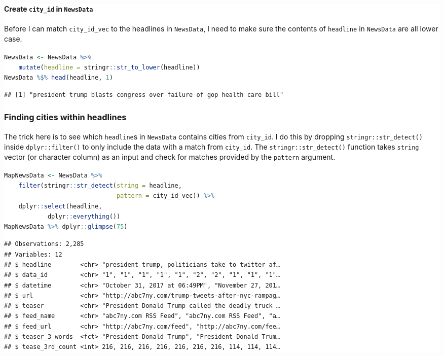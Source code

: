 #### Create `city_id` in `NewsData`

Before I can match `city_id_vec` to the headlines in `NewsData`, I need
to make sure the contents of `headline` in `NewsData` are all lower
case.

``` r
NewsData <- NewsData %>% 
    mutate(headline = stringr::str_to_lower(headline))
NewsData %$% head(headline, 1)
```

    ## [1] "president trump blasts congress over failure of gop health care bill"

### Finding cities within headlines

The trick here is to see which `headline`s in `NewsData` contains cities
from `city_id`. I do this by dropping `stringr::str_detect()` inside
`dplyr::filter()` to only include the data with a match from `city_id`.
The `stringr::str_detect()` function takes `string` vector (or character
column) as an input and check for matches provided by the `pattern`
argument.

``` r
MapNewsData <- NewsData %>% 
    filter(stringr::str_detect(string = headline, 
                               pattern = city_id_vec)) %>% 
    dplyr::select(headline, 
            dplyr::everything())
MapNewsData %>% dplyr::glimpse(75)
```

    ## Observations: 2,285
    ## Variables: 12
    ## $ headline        <chr> "president trump, politicians take to twitter af…
    ## $ data_id         <chr> "1", "1", "1", "1", "1", "2", "2", "1", "1", "1"…
    ## $ datetime        <chr> "October 31, 2017 at 06:49PM", "November 27, 201…
    ## $ url             <chr> "http://abc7ny.com/trump-tweets-after-nyc-rampag…
    ## $ teaser          <chr> "President Donald Trump called the deadly truck …
    ## $ feed_name       <chr> "abc7ny.com RSS Feed", "abc7ny.com RSS Feed", "a…
    ## $ feed_url        <chr> "http://abc7ny.com/feed", "http://abc7ny.com/fee…
    ## $ teaser_3_words  <fct> "President Donald Trump", "President Donald Trum…
    ## $ tease_3rd_count <int> 216, 216, 216, 216, 216, 216, 216, 114, 114, 114…